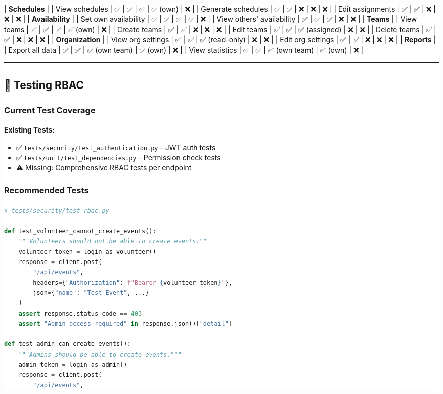 | **Schedules** |
| View schedules | ✅ | ✅ | ✅ | ✅ (own) | ❌ |
| Generate schedules | ✅ | ✅ | ❌ | ❌ | ❌ |
| Edit assignments | ✅ | ✅ | ❌ | ❌ | ❌ |
| **Availability** |
| Set own availability | ✅ | ✅ | ✅ | ✅ | ❌ |
| View others' availability | ✅ | ✅ | ✅ | ❌ | ❌ |
| **Teams** |
| View teams | ✅ | ✅ | ✅ | ✅ (own) | ❌ |
| Create teams | ✅ | ✅ | ❌ | ❌ | ❌ |
| Edit teams | ✅ | ✅ | ✅ (assigned) | ❌ | ❌ |
| Delete teams | ✅ | ✅ | ❌ | ❌ | ❌ |
| **Organization** |
| View org settings | ✅ | ✅ | ✅ (read-only) | ❌ | ❌ |
| Edit org settings | ✅ | ✅ | ❌ | ❌ | ❌ |
| **Reports** |
| Export all data | ✅ | ✅ | ✅ (own team) | ✅ (own) | ❌ |
| View statistics | ✅ | ✅ | ✅ (own team) | ✅ (own) | ❌ |

---

## 🧪 Testing RBAC

### Current Test Coverage

**Existing Tests:**
- ✅ `tests/security/test_authentication.py` - JWT auth tests
- ✅ `tests/unit/test_dependencies.py` - Permission check tests
- ⚠️ Missing: Comprehensive RBAC tests per endpoint

### Recommended Tests

```python
# tests/security/test_rbac.py

def test_volunteer_cannot_create_events():
    """Volunteers should not be able to create events."""
    volunteer_token = login_as_volunteer()
    response = client.post(
        "/api/events",
        headers={"Authorization": f"Bearer {volunteer_token}"},
        json={"name": "Test Event", ...}
    )
    assert response.status_code == 403
    assert "Admin access required" in response.json()["detail"]

def test_admin_can_create_events():
    """Admins should be able to create events."""
    admin_token = login_as_admin()
    response = client.post(
        "/api/events",
```